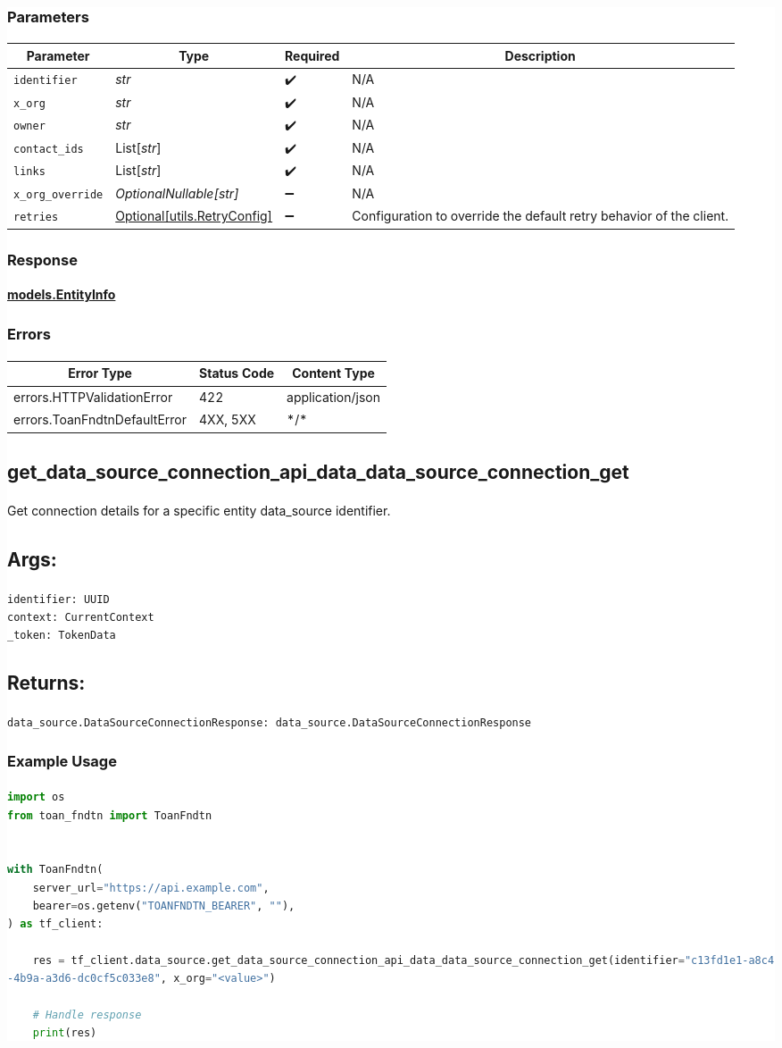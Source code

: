 ### Parameters

| Parameter                                                           | Type                                                                | Required                                                            | Description                                                         |
| ------------------------------------------------------------------- | ------------------------------------------------------------------- | ------------------------------------------------------------------- | ------------------------------------------------------------------- |
| `identifier`                                                        | *str*                                                               | :heavy_check_mark:                                                  | N/A                                                                 |
| `x_org`                                                             | *str*                                                               | :heavy_check_mark:                                                  | N/A                                                                 |
| `owner`                                                             | *str*                                                               | :heavy_check_mark:                                                  | N/A                                                                 |
| `contact_ids`                                                       | List[*str*]                                                         | :heavy_check_mark:                                                  | N/A                                                                 |
| `links`                                                             | List[*str*]                                                         | :heavy_check_mark:                                                  | N/A                                                                 |
| `x_org_override`                                                    | *OptionalNullable[str]*                                             | :heavy_minus_sign:                                                  | N/A                                                                 |
| `retries`                                                           | [Optional[utils.RetryConfig]](../../models/utils/retryconfig.md)    | :heavy_minus_sign:                                                  | Configuration to override the default retry behavior of the client. |

### Response

**[models.EntityInfo](../../models/entityinfo.md)**

### Errors

| Error Type                   | Status Code                  | Content Type                 |
| ---------------------------- | ---------------------------- | ---------------------------- |
| errors.HTTPValidationError   | 422                          | application/json             |
| errors.ToanFndtnDefaultError | 4XX, 5XX                     | \*/\*                        |

## get_data_source_connection_api_data_data_source_connection_get

Get connection details for a specific entity data_source identifier.

Args:
-----
    identifier: UUID
    context: CurrentContext
    _token: TokenData

Returns:
--------
    data_source.DataSourceConnectionResponse: data_source.DataSourceConnectionResponse

### Example Usage


```python
import os
from toan_fndtn import ToanFndtn


with ToanFndtn(
    server_url="https://api.example.com",
    bearer=os.getenv("TOANFNDTN_BEARER", ""),
) as tf_client:

    res = tf_client.data_source.get_data_source_connection_api_data_data_source_connection_get(identifier="c13fd1e1-a8c4-4b9a-a3d6-dc0cf5c033e8", x_org="<value>")

    # Handle response
    print(res)

```
